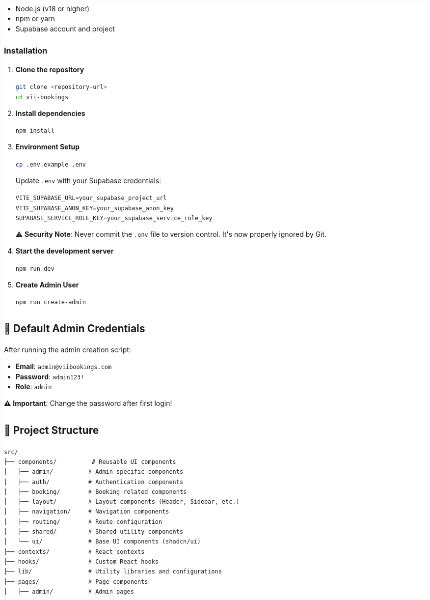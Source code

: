 - Node.js (v18 or higher)
- npm or yarn
- Supabase account and project

### Installation

1. **Clone the repository**
   ```bash
   git clone <repository-url>
   cd vii-bookings
   ```

2. **Install dependencies**
   ```bash
   npm install
   ```

3. **Environment Setup**
   ```bash
   cp .env.example .env
   ```
   
   Update `.env` with your Supabase credentials:
   ```env
   VITE_SUPABASE_URL=your_supabase_project_url
   VITE_SUPABASE_ANON_KEY=your_supabase_anon_key
   SUPABASE_SERVICE_ROLE_KEY=your_supabase_service_role_key
   ```
   
   ⚠️ **Security Note**: Never commit the `.env` file to version control. It's now properly ignored by Git.

4. **Start the development server**
   ```bash
   npm run dev
   ```

5. **Create Admin User**
   ```bash
   npm run create-admin
   ```

## 🔐 Default Admin Credentials

After running the admin creation script:

- **Email**: `admin@viibookings.com`
- **Password**: `admin123!`
- **Role**: `admin`

⚠️ **Important**: Change the password after first login!

## 📁 Project Structure

```
src/
├── components/          # Reusable UI components
│   ├── admin/          # Admin-specific components
│   ├── auth/           # Authentication components
│   ├── booking/        # Booking-related components
│   ├── layout/         # Layout components (Header, Sidebar, etc.)
│   ├── navigation/     # Navigation components
│   ├── routing/        # Route configuration
│   ├── shared/         # Shared utility components
│   └── ui/             # Base UI components (shadcn/ui)
├── contexts/           # React contexts
├── hooks/              # Custom React hooks
├── lib/                # Utility libraries and configurations
├── pages/              # Page components
│   ├── admin/          # Admin pages
```